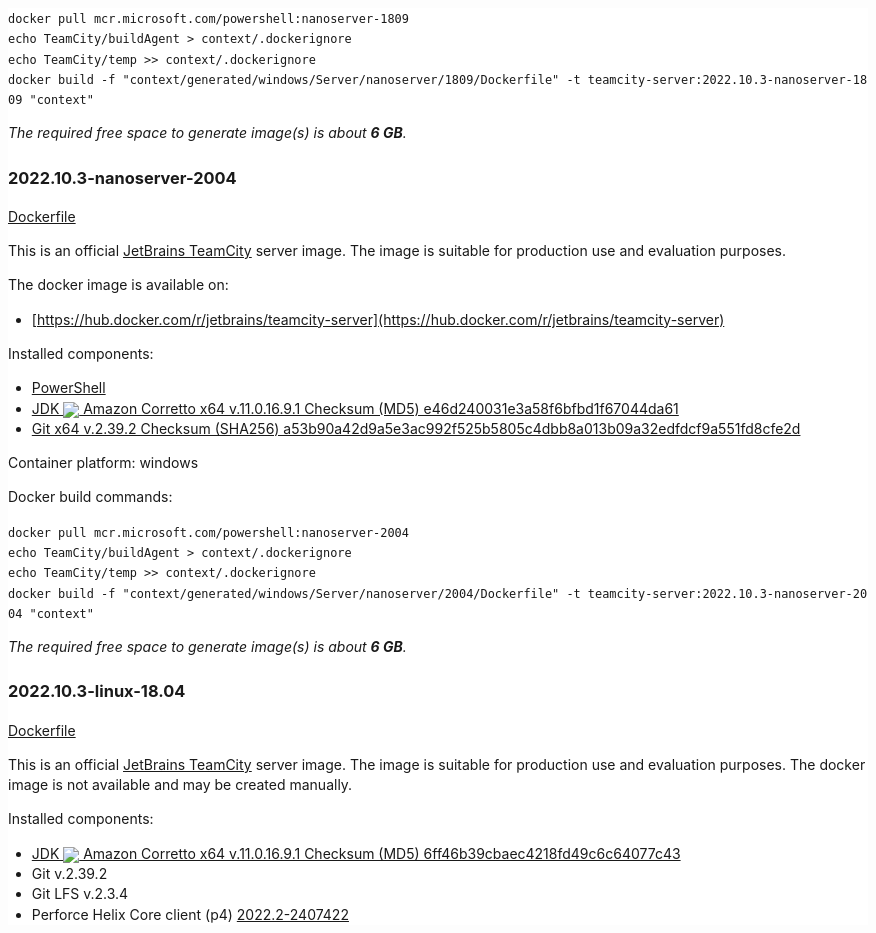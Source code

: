 ```
docker pull mcr.microsoft.com/powershell:nanoserver-1809
echo TeamCity/buildAgent > context/.dockerignore
echo TeamCity/temp >> context/.dockerignore
docker build -f "context/generated/windows/Server/nanoserver/1809/Dockerfile" -t teamcity-server:2022.10.3-nanoserver-1809 "context"
```

_The required free space to generate image(s) is about **6 GB**._

### 2022.10.3-nanoserver-2004

[Dockerfile](windows/Server/nanoserver/2004/Dockerfile)

This is an official [JetBrains TeamCity](https://www.jetbrains.com/teamcity/) server image. The image is suitable for production use and evaluation purposes.

The docker image is available on:

- [https://hub.docker.com/r/jetbrains/teamcity-server](https://hub.docker.com/r/jetbrains/teamcity-server)

Installed components:

- [PowerShell](https://github.com/PowerShell/PowerShell#get-powershell)
- [JDK <img align="center" height="18" src="/logo/corretto.png"> Amazon Corretto x64 v.11.0.16.9.1 Checksum (MD5) e46d240031e3a58f6bfbd1f67044da61](https://corretto.aws/downloads/resources/11.0.16.9.1/amazon-corretto-11.0.16.9.1-windows-x64-jdk.zip)
- [Git x64 v.2.39.2 Checksum (SHA256) a53b90a42d9a5e3ac992f525b5805c4dbb8a013b09a32edfdcf9a551fd8cfe2d](https://github.com/git-for-windows/git/releases/download/v2.39.2.windows.1/MinGit-2.39.2-64-bit.zip)

Container platform: windows

Docker build commands:

```
docker pull mcr.microsoft.com/powershell:nanoserver-2004
echo TeamCity/buildAgent > context/.dockerignore
echo TeamCity/temp >> context/.dockerignore
docker build -f "context/generated/windows/Server/nanoserver/2004/Dockerfile" -t teamcity-server:2022.10.3-nanoserver-2004 "context"
```

_The required free space to generate image(s) is about **6 GB**._

### 2022.10.3-linux-18.04

[Dockerfile](linux/Server/Ubuntu/18.04/Dockerfile)

This is an official [JetBrains TeamCity](https://www.jetbrains.com/teamcity/) server image. The image is suitable for production use and evaluation purposes.
The docker image is not available and may be created manually.

Installed components:

- [JDK <img align="center" height="18" src="/logo/corretto.png"> Amazon Corretto x64 v.11.0.16.9.1 Checksum (MD5) 6ff46b39cbaec4218fd49c6c64077c43](https://corretto.aws/downloads/resources/11.0.16.9.1/amazon-corretto-11.0.16.9.1-linux-x64.tar.gz)
- Git v.2.39.2
- Git LFS v.2.3.4
- Perforce Helix Core client (p4) [2022.2-2407422](https://www.perforce.com/products/helix-core)
